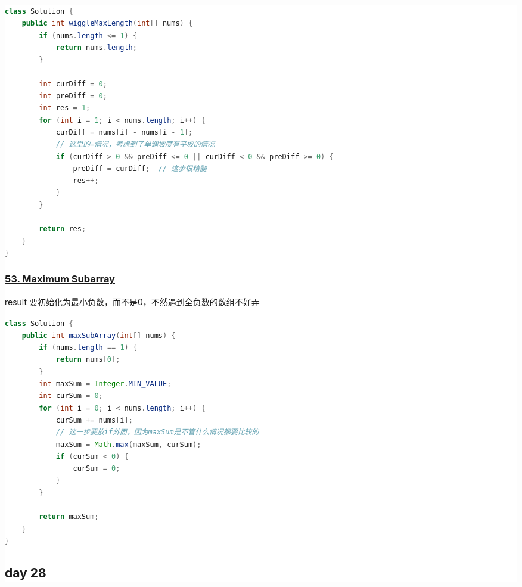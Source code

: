 ```java
class Solution {
    public int wiggleMaxLength(int[] nums) {
        if (nums.length <= 1) {
            return nums.length;
        }

        int curDiff = 0;
        int preDiff = 0;
        int res = 1;
        for (int i = 1; i < nums.length; i++) {
            curDiff = nums[i] - nums[i - 1];
            // 这里的=情况，考虑到了单调坡度有平坡的情况
            if (curDiff > 0 && preDiff <= 0 || curDiff < 0 && preDiff >= 0) {
                preDiff = curDiff;  // 这步很精髓
                res++;
            }
        }

        return res;
    }
}
```

### [53. Maximum Subarray](https://leetcode.com/problems/maximum-subarray/)

result 要初始化为最小负数，而不是0，不然遇到全负数的数组不好弄

```java
class Solution {
    public int maxSubArray(int[] nums) {
        if (nums.length == 1) {
            return nums[0];
        }
        int maxSum = Integer.MIN_VALUE;
        int curSum = 0;
        for (int i = 0; i < nums.length; i++) {
            curSum += nums[i];
            // 这一步要放if外面，因为maxSum是不管什么情况都要比较的
            maxSum = Math.max(maxSum, curSum);
            if (curSum < 0) {
                curSum = 0;
            }
        }

        return maxSum;
    }
}
```

## day 28
